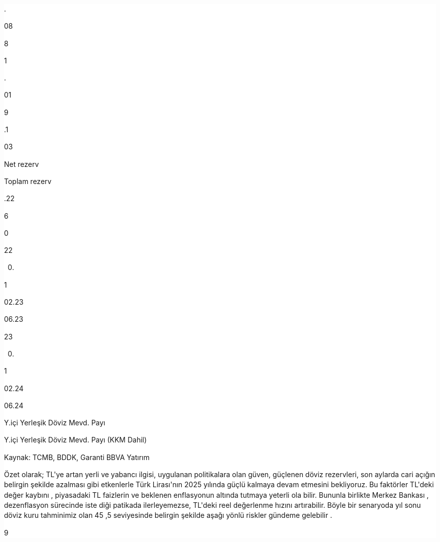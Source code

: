.

08

8

1

.

01

9

.1

03

Net rezerv

Toplam rezerv

.22

6

0

22

0.

1

02.23

06.23

23

0.

1

02.24

06.24

Y.içi Yerleşik Döviz Mevd. Payı

Y.içi Yerleşik Döviz Mevd. Payı (KKM Dahil)

Kaynak: TCMB, BDDK, Garanti BBVA Yatırım

Özet olarak; TL'ye artan yerli ve yabancı ilgisi, uygulanan politikalara olan güven, güçlenen döviz rezervleri, son aylarda cari açığın belirgin şekilde azalması gibi etkenlerle Türk Lirası'nın 2025 yılında güçlü kalmaya devam etmesini bekliyoruz. Bu faktörler TL'deki değer kaybını , piyasadaki  TL faizlerin  ve  beklenen  enflasyonun  altında  tutmaya  yeterli  ola bilir.  Bununla birlikte Merkez Bankası , dezenflasyon sürecinde iste diği patikada ilerleyemezse, TL'deki reel değerlenme hızını artırabilir. Böyle bir senaryoda yıl sonu döviz kuru tahminimiz olan 45 ,5 seviyesinde belirgin şekilde aşağı yönlü riskler gündeme gelebilir .

9
